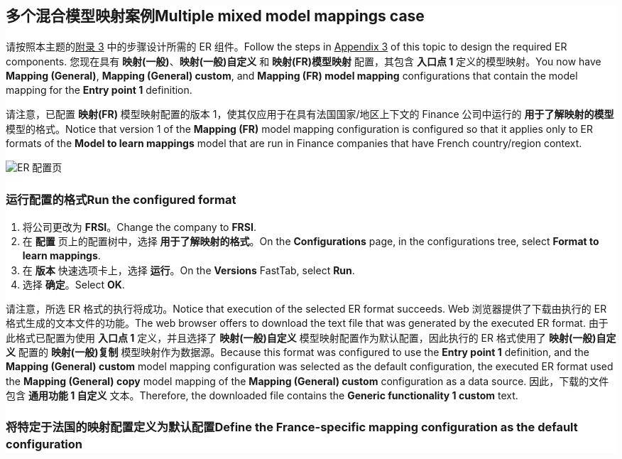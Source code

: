 ## <a name="multiple-mixed-model-mappings-case"></a><span data-ttu-id="a0a14-159">多个混合模型映射案例</span><span class="sxs-lookup"><span data-stu-id="a0a14-159">Multiple mixed model mappings case</span></span>

<span data-ttu-id="a0a14-160">请按照本主题的[附录 3](#appendix3) 中的步骤设计所需的 ER 组件。</span><span class="sxs-lookup"><span data-stu-id="a0a14-160">Follow the steps in [Appendix 3](#appendix3) of this topic to design the required ER components.</span></span> <span data-ttu-id="a0a14-161">您现在具有 **映射(一般)**、**映射(一般)自定义** 和 **映射(FR)模型映射** 配置，其包含 **入口点 1** 定义的模型映射。</span><span class="sxs-lookup"><span data-stu-id="a0a14-161">You now have **Mapping (General)**, **Mapping (General) custom**, and **Mapping (FR) model mapping** configurations that contain the model mapping for the **Entry point 1** definition.</span></span>

<span data-ttu-id="a0a14-162">请注意，已配置 **映射(FR)** 模型映射配置的版本 1，使其仅应用于在具有法国国家/地区上下文的 Finance 公司中运行的 **用于了解映射的模型** 模型的格式。</span><span class="sxs-lookup"><span data-stu-id="a0a14-162">Notice that version 1 of the **Mapping (FR)** model mapping configuration is configured so that it applies only to ER formats of the **Model to learn mappings** model that are run in Finance companies that have French country/region context.</span></span>

![ER 配置页](./media/RCS-Context-specific-mapping-TreeFR.PNG)

### <a name="run-the-configured-format"></a><span data-ttu-id="a0a14-164">运行配置的格式</span><span class="sxs-lookup"><span data-stu-id="a0a14-164">Run the configured format</span></span>

1.  <span data-ttu-id="a0a14-165">将公司更改为 **FRSI**。</span><span class="sxs-lookup"><span data-stu-id="a0a14-165">Change the company to **FRSI**.</span></span>
2.  <span data-ttu-id="a0a14-166">在 **配置** 页上的配置树中，选择 **用于了解映射的格式**。</span><span class="sxs-lookup"><span data-stu-id="a0a14-166">On the **Configurations** page, in the configurations tree, select **Format to learn mappings**.</span></span>
3.  <span data-ttu-id="a0a14-167">在 **版本** 快速选项卡上，选择 **运行**。</span><span class="sxs-lookup"><span data-stu-id="a0a14-167">On the **Versions** FastTab, select **Run**.</span></span>
4.  <span data-ttu-id="a0a14-168">选择 **确定**。</span><span class="sxs-lookup"><span data-stu-id="a0a14-168">Select **OK**.</span></span>

<span data-ttu-id="a0a14-169">请注意，所选 ER 格式的执行将成功。</span><span class="sxs-lookup"><span data-stu-id="a0a14-169">Notice that execution of the selected ER format succeeds.</span></span> <span data-ttu-id="a0a14-170">Web 浏览器提供了下载由执行的 ER 格式生成的文本文件的功能。</span><span class="sxs-lookup"><span data-stu-id="a0a14-170">The web browser offers to download the text file that was generated by the executed ER format.</span></span> <span data-ttu-id="a0a14-171">由于此格式已配置为使用 **入口点 1** 定义，并且选择了 **映射(一般)自定义** 模型映射配置作为默认配置，因此执行的 ER 格式使用了 **映射(一般)自定义** 配置的 **映射(一般)复制** 模型映射作为数据源。</span><span class="sxs-lookup"><span data-stu-id="a0a14-171">Because this format was configured to use the **Entry point 1** definition, and the **Mapping (General) custom** model mapping configuration was selected as the default configuration, the executed ER format used the **Mapping (General) copy** model mapping of the **Mapping (General) custom** configuration as a data source.</span></span> <span data-ttu-id="a0a14-172">因此，下载的文件包含 **通用功能 1 自定义** 文本。</span><span class="sxs-lookup"><span data-stu-id="a0a14-172">Therefore, the downloaded file contains the **Generic functionality 1 custom** text.</span></span>

### <a name="define-the-france-specific-mapping-configuration-as-the-default-configuration"></a><span data-ttu-id="a0a14-173">将特定于法国的映射配置定义为默认配置</span><span class="sxs-lookup"><span data-stu-id="a0a14-173">Define the France-specific mapping configuration as the default configuration</span></span>
